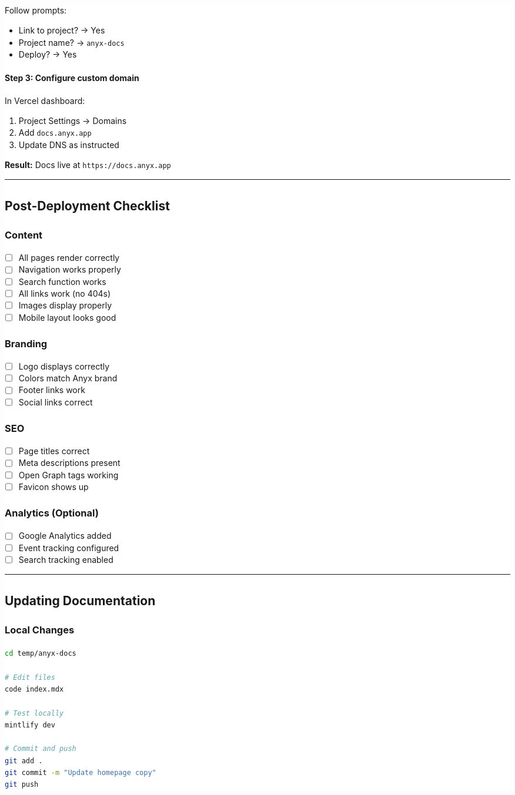 Follow prompts:
- Link to project? → Yes
- Project name? → `anyx-docs`
- Deploy? → Yes

#### Step 3: Configure custom domain
In Vercel dashboard:
1. Project Settings → Domains
2. Add `docs.anyx.app`
3. Update DNS as instructed

**Result:** Docs live at `https://docs.anyx.app`

---

## Post-Deployment Checklist

### Content
- [ ] All pages render correctly
- [ ] Navigation works properly
- [ ] Search function works
- [ ] All links work (no 404s)
- [ ] Images display properly
- [ ] Mobile layout looks good

### Branding
- [ ] Logo displays correctly
- [ ] Colors match Anyx brand
- [ ] Footer links work
- [ ] Social links correct

### SEO
- [ ] Page titles correct
- [ ] Meta descriptions present
- [ ] Open Graph tags working
- [ ] Favicon shows up

### Analytics (Optional)
- [ ] Google Analytics added
- [ ] Event tracking configured
- [ ] Search tracking enabled

---

## Updating Documentation

### Local Changes
```bash
cd temp/anyx-docs

# Edit files
code index.mdx

# Test locally
mintlify dev

# Commit and push
git add .
git commit -m "Update homepage copy"
git push
```

